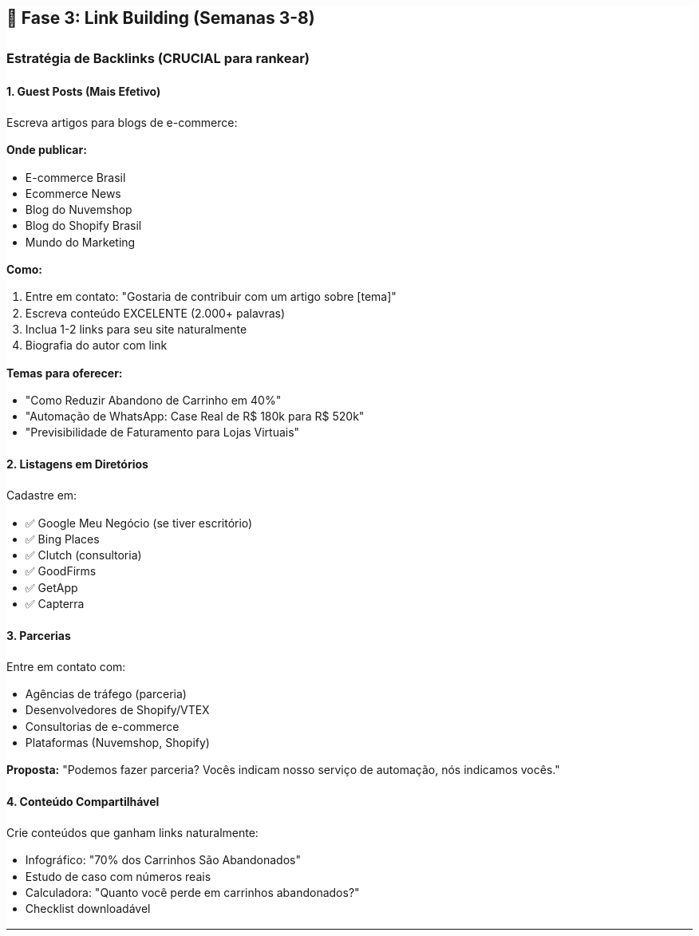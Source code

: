 
## 🔗 Fase 3: Link Building (Semanas 3-8)

### Estratégia de Backlinks (CRUCIAL para rankear)

#### 1. Guest Posts (Mais Efetivo)

Escreva artigos para blogs de e-commerce:

**Onde publicar:**
- E-commerce Brasil
- Ecommerce News
- Blog do Nuvemshop
- Blog do Shopify Brasil
- Mundo do Marketing

**Como:**
1. Entre em contato: "Gostaria de contribuir com um artigo sobre [tema]"
2. Escreva conteúdo EXCELENTE (2.000+ palavras)
3. Inclua 1-2 links para seu site naturalmente
4. Biografia do autor com link

**Temas para oferecer:**
- "Como Reduzir Abandono de Carrinho em 40%"
- "Automação de WhatsApp: Case Real de R$ 180k para R$ 520k"
- "Previsibilidade de Faturamento para Lojas Virtuais"

#### 2. Listagens em Diretórios

Cadastre em:
- ✅ Google Meu Negócio (se tiver escritório)
- ✅ Bing Places
- ✅ Clutch (consultoria)
- ✅ GoodFirms
- ✅ GetApp
- ✅ Capterra

#### 3. Parcerias

Entre em contato com:
- Agências de tráfego (parceria)
- Desenvolvedores de Shopify/VTEX
- Consultorias de e-commerce
- Plataformas (Nuvemshop, Shopify)

**Proposta:** "Podemos fazer parceria? Vocês indicam nosso serviço de automação, nós indicamos vocês."

#### 4. Conteúdo Compartilhável

Crie conteúdos que ganham links naturalmente:
- Infográfico: "70% dos Carrinhos São Abandonados"
- Estudo de caso com números reais
- Calculadora: "Quanto você perde em carrinhos abandonados?"
- Checklist downloadável

---